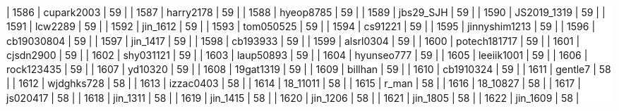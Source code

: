 | 1586  |        cupark2003        |     59      |
| 1587  |        harry2178         |     59      |
| 1588  |        hyeop8785         |     59      |
| 1589  |      jbs29&#95;SJH       |     59      |
| 1590  |     JS2019&#95;1319      |     59      |
| 1591  |         lcw2289          |     59      |
| 1592  |       jin&#95;1612       |     59      |
| 1593  |        tom050525         |     59      |
| 1594  |         cs91221          |     59      |
| 1595  |      jinnyshim1213       |     59      |
| 1596  |        cb19030804        |     59      |
| 1597  |       jin&#95;1417       |     59      |
| 1598  |         cb193933         |     59      |
| 1599  |        alsrl0304         |     59      |
| 1600  |       potech181717       |     59      |
| 1601  |        cjsdn2900         |     59      |
| 1602  |        shy031121         |     59      |
| 1603  |        laup50893         |     59      |
| 1604  |        hyunseo777        |     59      |
| 1605  |        leeiik1001        |     59      |
| 1606  |        rock123435        |     59      |
| 1607  |         yd10320          |     59      |
| 1608  |        19gat1319         |     59      |
| 1609  |         billhan          |     59      |
| 1610  |        cb1910324         |     59      |
| 1611  |         gentle7          |     58      |
| 1612  |        wjdghks728        |     58      |
| 1613  |        izzac0403         |     58      |
| 1614  |       18&#95;11011       |     58      |
| 1615  |        r&#95;man         |     58      |
| 1616  |       18&#95;10827       |     58      |
| 1617  |         js020417         |     58      |
| 1618  |       jin&#95;1311       |     58      |
| 1619  |       jin&#95;1415       |     58      |
| 1620  |       jin&#95;1206       |     58      |
| 1621  |       jin&#95;1805       |     58      |
| 1622  |       jin&#95;1609       |     58      |